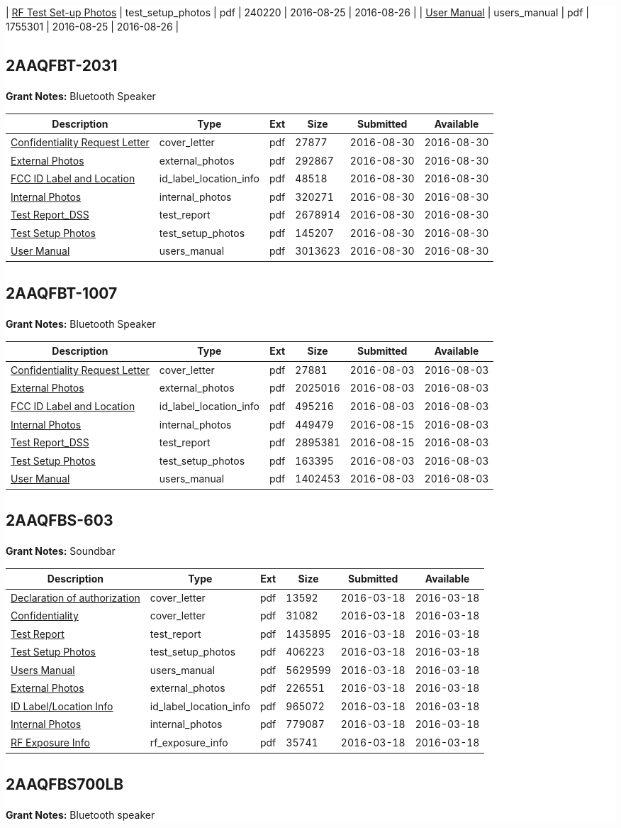 | [RF Test Set-up Photos](2AAQFQ6/d8d16da14c07d923d7f10adfc9b55b20/3112322.pdf) | test_setup_photos | pdf | 240220 | 2016-08-25 | 2016-08-26 |
| [User Manual](2AAQFQ6/d8d16da14c07d923d7f10adfc9b55b20/3112323.pdf) | users_manual | pdf | 1755301 | 2016-08-25 | 2016-08-26 |
## 2AAQFBT-2031
**Grant Notes:** Bluetooth Speaker

| Description | Type | Ext | Size | Submitted | Available |
| ----------- | ---- | --- | ---- | --------- | --------- |
| [Confidentiality Request Letter](2AAQFBT-2031/632e4e767ce9c4b3b51d4d8ebc9ae2b8/3116071.pdf) | cover_letter | pdf | 27877 | 2016-08-30 | 2016-08-30 |
| [External Photos](2AAQFBT-2031/632e4e767ce9c4b3b51d4d8ebc9ae2b8/3116072.pdf) | external_photos | pdf | 292867 | 2016-08-30 | 2016-08-30 |
| [FCC ID Label and Location](2AAQFBT-2031/632e4e767ce9c4b3b51d4d8ebc9ae2b8/3116074.pdf) | id_label_location_info | pdf | 48518 | 2016-08-30 | 2016-08-30 |
| [Internal Photos](2AAQFBT-2031/632e4e767ce9c4b3b51d4d8ebc9ae2b8/3116073.pdf) | internal_photos | pdf | 320271 | 2016-08-30 | 2016-08-30 |
| [Test Report_DSS](2AAQFBT-2031/632e4e767ce9c4b3b51d4d8ebc9ae2b8/3116076.pdf) | test_report | pdf | 2678914 | 2016-08-30 | 2016-08-30 |
| [Test Setup Photos](2AAQFBT-2031/632e4e767ce9c4b3b51d4d8ebc9ae2b8/3116075.pdf) | test_setup_photos | pdf | 145207 | 2016-08-30 | 2016-08-30 |
| [User Manual](2AAQFBT-2031/632e4e767ce9c4b3b51d4d8ebc9ae2b8/3116077.pdf) | users_manual | pdf | 3013623 | 2016-08-30 | 2016-08-30 |
## 2AAQFBT-1007
**Grant Notes:** Bluetooth Speaker

| Description | Type | Ext | Size | Submitted | Available |
| ----------- | ---- | --- | ---- | --------- | --------- |
| [Confidentiality Request Letter](2AAQFBT-1007/a55c0217cbf9e73bf9adc5797e916bb6/3085760.pdf) | cover_letter | pdf | 27881 | 2016-08-03 | 2016-08-03 |
| [External Photos](2AAQFBT-1007/a55c0217cbf9e73bf9adc5797e916bb6/3085761.pdf) | external_photos | pdf | 2025016 | 2016-08-03 | 2016-08-03 |
| [FCC ID Label and Location](2AAQFBT-1007/a55c0217cbf9e73bf9adc5797e916bb6/3085763.pdf) | id_label_location_info | pdf | 495216 | 2016-08-03 | 2016-08-03 |
| [Internal Photos](2AAQFBT-1007/a55c0217cbf9e73bf9adc5797e916bb6/3098421.pdf) | internal_photos | pdf | 449479 | 2016-08-15 | 2016-08-03 |
| [Test Report_DSS](2AAQFBT-1007/a55c0217cbf9e73bf9adc5797e916bb6/3098422.pdf) | test_report | pdf | 2895381 | 2016-08-15 | 2016-08-03 |
| [Test Setup Photos](2AAQFBT-1007/a55c0217cbf9e73bf9adc5797e916bb6/3085764.pdf) | test_setup_photos | pdf | 163395 | 2016-08-03 | 2016-08-03 |
| [User Manual](2AAQFBT-1007/a55c0217cbf9e73bf9adc5797e916bb6/3085766.pdf) | users_manual | pdf | 1402453 | 2016-08-03 | 2016-08-03 |
## 2AAQFBS-603
**Grant Notes:** Soundbar

| Description | Type | Ext | Size | Submitted | Available |
| ----------- | ---- | --- | ---- | --------- | --------- |
| [Declaration of authorization](2AAQFBS-603/d8d879b08cbf5b6b5d998ddb8c19e5f5/2934989.pdf) | cover_letter | pdf | 13592 | 2016-03-18 | 2016-03-18 |
| [Confidentiality](2AAQFBS-603/d8d879b08cbf5b6b5d998ddb8c19e5f5/2934990.pdf) | cover_letter | pdf | 31082 | 2016-03-18 | 2016-03-18 |
| [Test Report](2AAQFBS-603/d8d879b08cbf5b6b5d998ddb8c19e5f5/2934991.pdf) | test_report | pdf | 1435895 | 2016-03-18 | 2016-03-18 |
| [Test Setup Photos](2AAQFBS-603/d8d879b08cbf5b6b5d998ddb8c19e5f5/2934987.pdf) | test_setup_photos | pdf | 406223 | 2016-03-18 | 2016-03-18 |
| [Users Manual](2AAQFBS-603/d8d879b08cbf5b6b5d998ddb8c19e5f5/2934988.pdf) | users_manual | pdf | 5629599 | 2016-03-18 | 2016-03-18 |
| [External Photos](2AAQFBS-603/d8d879b08cbf5b6b5d998ddb8c19e5f5/2934984.pdf) | external_photos | pdf | 226551 | 2016-03-18 | 2016-03-18 |
| [ID Label/Location Info](2AAQFBS-603/d8d879b08cbf5b6b5d998ddb8c19e5f5/2934986.pdf) | id_label_location_info | pdf | 965072 | 2016-03-18 | 2016-03-18 |
| [Internal Photos](2AAQFBS-603/d8d879b08cbf5b6b5d998ddb8c19e5f5/2934985.pdf) | internal_photos | pdf | 779087 | 2016-03-18 | 2016-03-18 |
| [RF Exposure Info](2AAQFBS-603/d8d879b08cbf5b6b5d998ddb8c19e5f5/2934992.pdf) | rf_exposure_info | pdf | 35741 | 2016-03-18 | 2016-03-18 |
## 2AAQFBS700LB
**Grant Notes:** Bluetooth speaker
